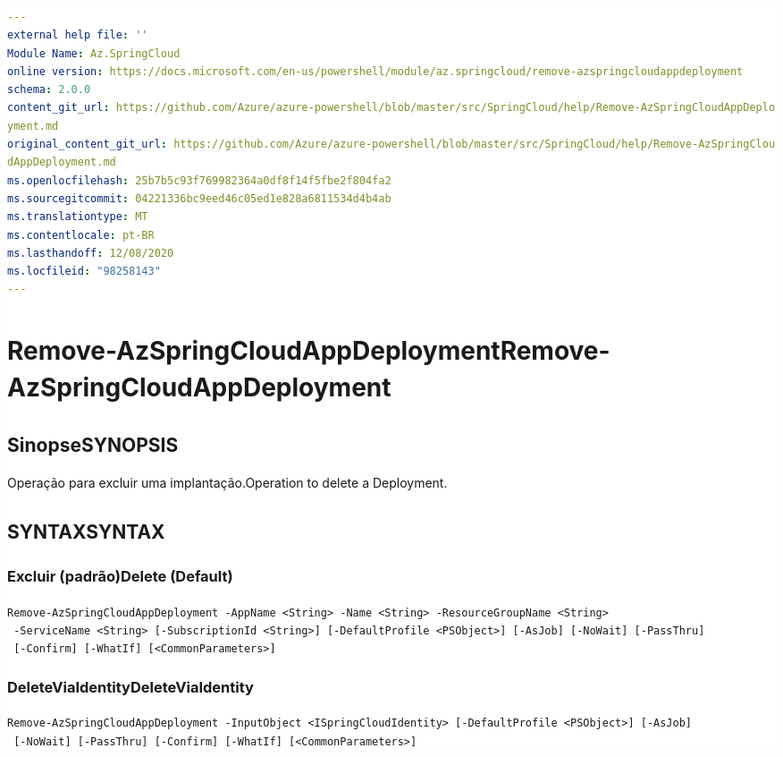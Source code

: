 ```yaml
---
external help file: ''
Module Name: Az.SpringCloud
online version: https://docs.microsoft.com/en-us/powershell/module/az.springcloud/remove-azspringcloudappdeployment
schema: 2.0.0
content_git_url: https://github.com/Azure/azure-powershell/blob/master/src/SpringCloud/help/Remove-AzSpringCloudAppDeployment.md
original_content_git_url: https://github.com/Azure/azure-powershell/blob/master/src/SpringCloud/help/Remove-AzSpringCloudAppDeployment.md
ms.openlocfilehash: 25b7b5c93f769982364a0df8f14f5fbe2f804fa2
ms.sourcegitcommit: 04221336bc9eed46c05ed1e828a6811534d4b4ab
ms.translationtype: MT
ms.contentlocale: pt-BR
ms.lasthandoff: 12/08/2020
ms.locfileid: "98258143"
---
```

# <span data-ttu-id="fc7db-101">Remove-AzSpringCloudAppDeployment</span><span class="sxs-lookup"><span data-stu-id="fc7db-101">Remove-AzSpringCloudAppDeployment</span></span>

## <span data-ttu-id="fc7db-102">Sinopse</span><span class="sxs-lookup"><span data-stu-id="fc7db-102">SYNOPSIS</span></span>
<span data-ttu-id="fc7db-103">Operação para excluir uma implantação.</span><span class="sxs-lookup"><span data-stu-id="fc7db-103">Operation to delete a Deployment.</span></span>

## <span data-ttu-id="fc7db-104">SYNTAX</span><span class="sxs-lookup"><span data-stu-id="fc7db-104">SYNTAX</span></span>

### <span data-ttu-id="fc7db-105">Excluir (padrão)</span><span class="sxs-lookup"><span data-stu-id="fc7db-105">Delete (Default)</span></span>
```
Remove-AzSpringCloudAppDeployment -AppName <String> -Name <String> -ResourceGroupName <String>
 -ServiceName <String> [-SubscriptionId <String>] [-DefaultProfile <PSObject>] [-AsJob] [-NoWait] [-PassThru]
 [-Confirm] [-WhatIf] [<CommonParameters>]
```

### <span data-ttu-id="fc7db-106">DeleteViaIdentity</span><span class="sxs-lookup"><span data-stu-id="fc7db-106">DeleteViaIdentity</span></span>
```
Remove-AzSpringCloudAppDeployment -InputObject <ISpringCloudIdentity> [-DefaultProfile <PSObject>] [-AsJob]
 [-NoWait] [-PassThru] [-Confirm] [-WhatIf] [<CommonParameters>]
```
